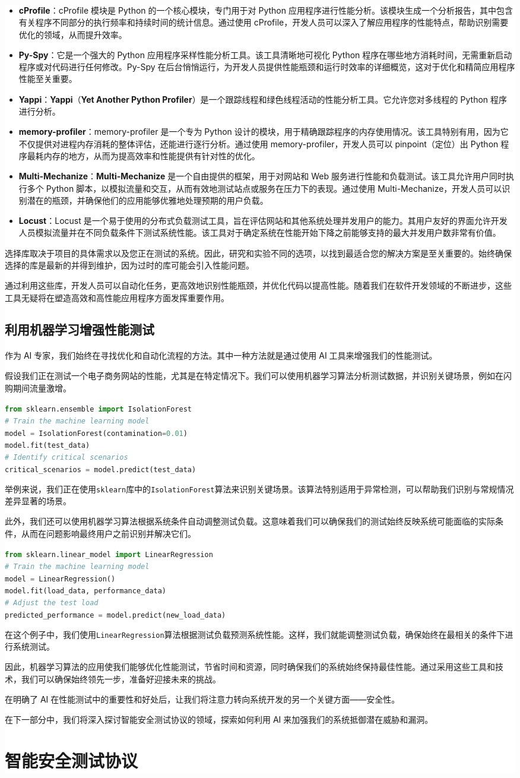 +   **cProfile**：cProfile 模块是 Python 的一个核心模块，专门用于对 Python 应用程序进行性能分析。该模块生成一个分析报告，其中包含有关程序不同部分的执行频率和持续时间的统计信息。通过使用 cProfile，开发人员可以深入了解应用程序的性能特点，帮助识别需要优化的领域，从而提升效率。

+   **Py-Spy**：它是一个强大的 Python 应用程序采样性能分析工具。该工具清晰地可视化 Python 程序在哪些地方消耗时间，无需重新启动程序或对代码进行任何修改。Py-Spy 在后台悄悄运行，为开发人员提供性能瓶颈和运行时效率的详细概览，这对于优化和精简应用程序性能至关重要。

+   **Yappi**：**Yappi**（**Yet Another Python Profiler**）是一个跟踪线程和绿色线程活动的性能分析工具。它允许您对多线程的 Python 程序进行分析。

+   **memory-profiler**：memory-profiler 是一个专为 Python 设计的模块，用于精确跟踪程序的内存使用情况。该工具特别有用，因为它不仅提供对进程内存消耗的整体评估，还能进行逐行分析。通过使用 memory-profiler，开发人员可以 pinpoint（定位）出 Python 程序最耗内存的地方，从而为提高效率和性能提供有针对性的优化。

+   **Multi-Mechanize**：**Multi-Mechanize** 是一个自由提供的框架，用于对网站和 Web 服务进行性能和负载测试。该工具允许用户同时执行多个 Python 脚本，以模拟流量和交互，从而有效地测试站点或服务在压力下的表现。通过使用 Multi-Mechanize，开发人员可以识别潜在的瓶颈，并确保他们的应用能够优雅地处理预期的用户负载。

+   **Locust**：Locust 是一个易于使用的分布式负载测试工具，旨在评估网站和其他系统处理并发用户的能力。其用户友好的界面允许开发人员模拟流量并在不同负载条件下测试系统性能。该工具对于确定系统在性能开始下降之前能够支持的最大并发用户数非常有价值。

选择库取决于项目的具体需求以及您正在测试的系统。因此，研究和实验不同的选项，以找到最适合您的解决方案是至关重要的。始终确保选择的库是最新的并得到维护，因为过时的库可能会引入性能问题。

通过利用这些库，开发人员可以自动化任务，更高效地识别性能瓶颈，并优化代码以提高性能。随着我们在软件开发领域的不断进步，这些工具无疑将在塑造高效和高性能应用程序方面发挥重要作用。

## 利用机器学习增强性能测试

作为 AI 专家，我们始终在寻找优化和自动化流程的方法。其中一种方法就是通过使用 AI 工具来增强我们的性能测试。

假设我们正在测试一个电子商务网站的性能，尤其是在特定情况下。我们可以使用机器学习算法分析测试数据，并识别关键场景，例如在闪购期间流量激增。

```py
from sklearn.ensemble import IsolationForest
# Train the machine learning model
model = IsolationForest(contamination=0.01)
model.fit(test_data)
# Identify critical scenarios
critical_scenarios = model.predict(test_data)
```

举例来说，我们正在使用`sklearn`库中的`IsolationForest`算法来识别关键场景。该算法特别适用于异常检测，可以帮助我们识别与常规情况差异显著的场景。

此外，我们还可以使用机器学习算法根据系统条件自动调整测试负载。这意味着我们可以确保我们的测试始终反映系统可能面临的实际条件，从而在问题影响最终用户之前识别并解决它们。

```py
from sklearn.linear_model import LinearRegression
# Train the machine learning model
model = LinearRegression()
model.fit(load_data, performance_data)
# Adjust the test load
predicted_performance = model.predict(new_load_data)
```

在这个例子中，我们使用`LinearRegression`算法根据测试负载预测系统性能。这样，我们就能调整测试负载，确保始终在最相关的条件下进行系统测试。

因此，机器学习算法的应用使我们能够优化性能测试，节省时间和资源，同时确保我们的系统始终保持最佳性能。通过采用这些工具和技术，我们可以确保始终领先一步，准备好迎接未来的挑战。

在明确了 AI 在性能测试中的重要性和好处后，让我们将注意力转向系统开发的另一个关键方面——安全性。

在下一部分中，我们将深入探讨智能安全测试协议的领域，探索如何利用 AI 来加强我们的系统抵御潜在威胁和漏洞。

# 智能安全测试协议
